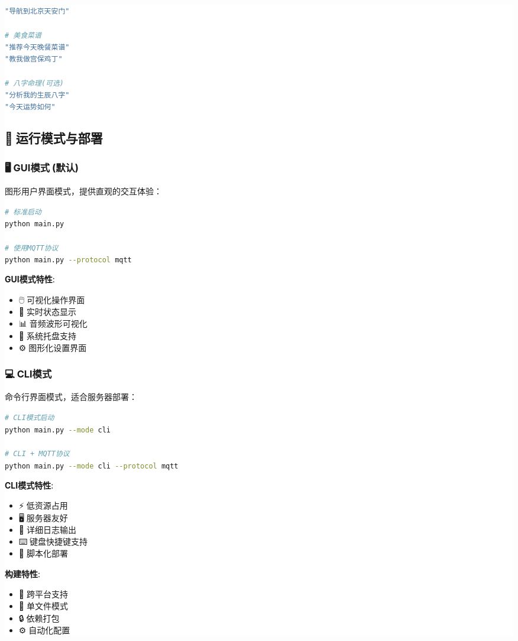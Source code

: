 ```bash
"导航到北京天安门"

# 美食菜谱
"推荐今天晚餐菜谱"
"教我做宫保鸡丁"

# 八字命理(可选)
"分析我的生辰八字"
"今天运势如何"
```

## 🚀 运行模式与部署

### 🖥️ GUI模式 (默认)

图形用户界面模式，提供直观的交互体验：

```bash
# 标准启动
python main.py

# 使用MQTT协议
python main.py --protocol mqtt
```

**GUI模式特性**:
- 🖱️ 可视化操作界面
- 🎨 实时状态显示
- 📊 音频波形可视化
- 🔄 系统托盘支持
- ⚙️ 图形化设置界面

### 💻 CLI模式

命令行界面模式，适合服务器部署：

```bash
# CLI模式启动
python main.py --mode cli

# CLI + MQTT协议
python main.py --mode cli --protocol mqtt
```

**CLI模式特性**:
- ⚡ 低资源占用
- 🖥️ 服务器友好
- 📝 详细日志输出
- ⌨️ 键盘快捷键支持
- 🔧 脚本化部署

**构建特性**:
- 🎯 跨平台支持
- 📱 单文件模式
- 🔒 依赖打包
- ⚙️ 自动化配置
